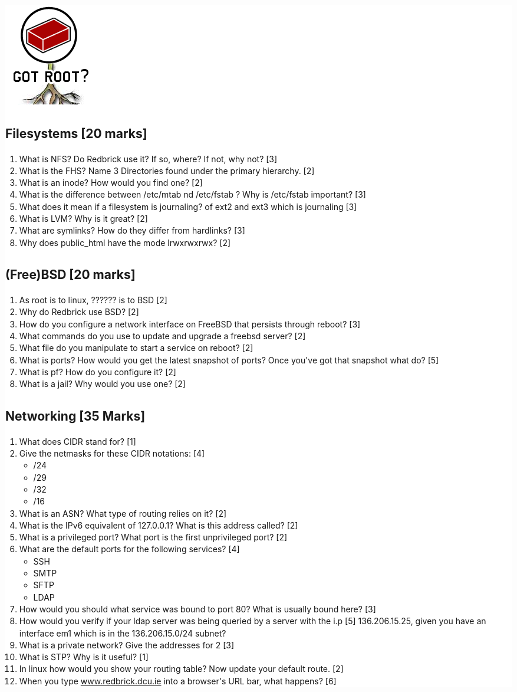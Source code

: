 ![got root?](./gotroot.png)
## Filesystems                                                                        [20 marks]
1. What is NFS? Do Redbrick use it? If so, where? If not, why not?                           [3]
2. What is the FHS? Name 3 Directories found under the primary hierarchy.                    [2]
3. What is an inode? How would you find one?                                                 [2]
4. What is the difference between /etc/mtab nd /etc/fstab ? Why is /etc/fstab important?     [3]
5. What does it mean if a filesystem is journaling? of ext2 and ext3 which is journaling     [3]
6. What is LVM? Why is it great?                                                             [2]
7. What are symlinks? How do they differ from hardlinks?                                     [3]
8. Why does public_html have the mode lrwxrwxrwx?                                           [2]

## (Free)BSD                                                                          [20 marks]
1. As root is to linux, ?????? is to BSD                                                      [2]
2. Why do Redbrick use BSD?                                                                   [2]
3. How do you configure a network interface on FreeBSD that persists through reboot?          [3]
4. What commands do you use to update and upgrade a freebsd server?                           [2]
5. What file do you manipulate to start a service on reboot?                                  [2]
6. What is ports? How would you get the latest snapshot of ports? Once you've got that
snapshot what do?                                                                            [5]
7. What is pf? How do you configure it?                                                       [2]
8. What is a jail? Why would you use one?                                                     [2]

## Networking                                                                         [35 Marks]
1. What does CIDR stand for?                                                                  [1]
2. Give the netmasks for these CIDR notations:                                                [4]
    - /24
    - /29
    - /32
    - /16
3. What is an ASN? What type of routing relies on it?                                         [2]
4. What is the IPv6 equivalent of 127.0.0.1? What is this address called?                     [2]
5. What is a privileged port? What port is the first unprivileged port?                       [2]
6. What are the default ports for the following services?                                     [4]
    - SSH
    - SMTP
    - SFTP
    - LDAP
7. How would you should what service was bound to port 80? What is usually bound here?        [3]
8. How would you verify if your ldap server was being queried by a server with the i.p        [5]
136.206.15.25, given you have an interface em1 which is in the 136.206.15.0/24 subnet?
9. What is a private network? Give the addresses for 2                                        [3]
10. What is STP? Why is it useful?                                                             [1]
11. In linux how would you show your routing table? Now update your default route.             [2]
12. When you type www.redbrick.dcu.ie into a browser's URL bar, what happens?                  [6]
